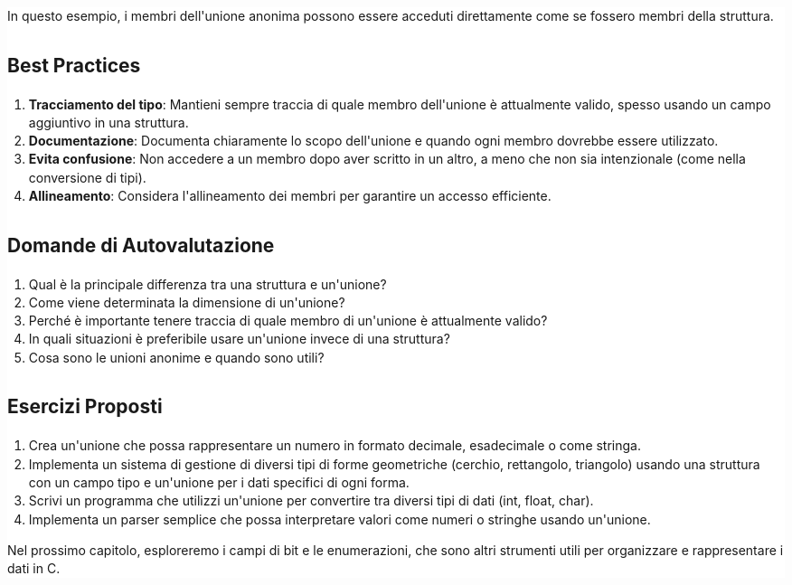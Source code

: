 In questo esempio, i membri dell'unione anonima possono essere acceduti direttamente come se fossero membri della struttura.

## Best Practices

1. **Tracciamento del tipo**: Mantieni sempre traccia di quale membro dell'unione è attualmente valido, spesso usando un campo aggiuntivo in una struttura.
2. **Documentazione**: Documenta chiaramente lo scopo dell'unione e quando ogni membro dovrebbe essere utilizzato.
3. **Evita confusione**: Non accedere a un membro dopo aver scritto in un altro, a meno che non sia intenzionale (come nella conversione di tipi).
4. **Allineamento**: Considera l'allineamento dei membri per garantire un accesso efficiente.

## Domande di Autovalutazione

1. Qual è la principale differenza tra una struttura e un'unione?
2. Come viene determinata la dimensione di un'unione?
3. Perché è importante tenere traccia di quale membro di un'unione è attualmente valido?
4. In quali situazioni è preferibile usare un'unione invece di una struttura?
5. Cosa sono le unioni anonime e quando sono utili?

## Esercizi Proposti

1. Crea un'unione che possa rappresentare un numero in formato decimale, esadecimale o come stringa.
2. Implementa un sistema di gestione di diversi tipi di forme geometriche (cerchio, rettangolo, triangolo) usando una struttura con un campo tipo e un'unione per i dati specifici di ogni forma.
3. Scrivi un programma che utilizzi un'unione per convertire tra diversi tipi di dati (int, float, char).
4. Implementa un parser semplice che possa interpretare valori come numeri o stringhe usando un'unione.

Nel prossimo capitolo, esploreremo i campi di bit e le enumerazioni, che sono altri strumenti utili per organizzare e rappresentare i dati in C.